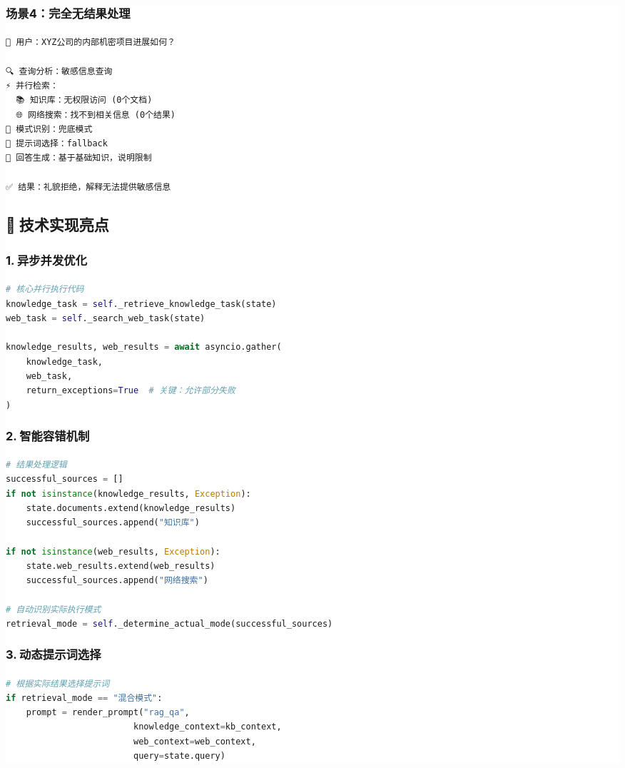 ### 场景4：完全无结果处理
```
👤 用户：XYZ公司的内部机密项目进展如何？

🔍 查询分析：敏感信息查询
⚡ 并行检索：
  📚 知识库：无权限访问 (0个文档)
  🌐 网络搜索：找不到相关信息 (0个结果)
🎯 模式识别：兜底模式
🧠 提示词选择：fallback
🤖 回答生成：基于基础知识，说明限制

✅ 结果：礼貌拒绝，解释无法提供敏感信息
```

## 🚀 技术实现亮点

### 1. 异步并发优化
```python
# 核心并行执行代码
knowledge_task = self._retrieve_knowledge_task(state)
web_task = self._search_web_task(state)

knowledge_results, web_results = await asyncio.gather(
    knowledge_task, 
    web_task,
    return_exceptions=True  # 关键：允许部分失败
)
```

### 2. 智能容错机制
```python
# 结果处理逻辑
successful_sources = []
if not isinstance(knowledge_results, Exception):
    state.documents.extend(knowledge_results)
    successful_sources.append("知识库")
    
if not isinstance(web_results, Exception):
    state.web_results.extend(web_results)
    successful_sources.append("网络搜索")

# 自动识别实际执行模式
retrieval_mode = self._determine_actual_mode(successful_sources)
```

### 3. 动态提示词选择
```python
# 根据实际结果选择提示词
if retrieval_mode == "混合模式":
    prompt = render_prompt("rag_qa", 
                         knowledge_context=kb_context,
                         web_context=web_context, 
                         query=state.query)
```
